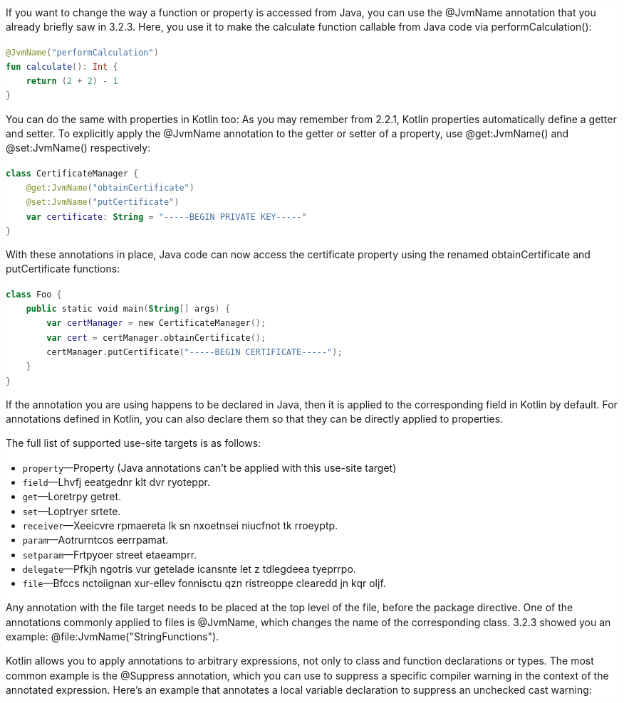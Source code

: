 If you want to change the way a function or property is accessed from Java, you can use the @JvmName annotation that you already briefly saw in 3.2.3. Here, you use it to make the calculate function callable from Java code via performCalculation():

```kotlin
@JvmName("performCalculation")
fun calculate(): Int {
    return (2 + 2) - 1
}
```
You can do the same with properties in Kotlin too: As you may remember from 2.2.1, Kotlin properties automatically define a getter and setter. To explicitly apply the @JvmName annotation to the getter or setter of a property, use @get:JvmName() and @set:JvmName() respectively:

```kotlin
class CertificateManager {
    @get:JvmName("obtainCertificate")
    @set:JvmName("putCertificate")
    var certificate: String = "-----BEGIN PRIVATE KEY-----"
}
```
With these annotations in place, Java code can now access the certificate property using the renamed obtainCertificate and putCertificate functions:

```kotlin
class Foo {
    public static void main(String[] args) {
        var certManager = new CertificateManager();
        var cert = certManager.obtainCertificate();
        certManager.putCertificate("-----BEGIN CERTIFICATE-----");
    }
}
```
If the annotation you are using happens to be declared in Java, then it is applied to the corresponding field in Kotlin by default. For annotations defined in Kotlin, you can also declare them so that they can be directly applied to properties.

The full list of supported use-site targets is as follows:

- `property`—Property (Java annotations can’t be applied with this use-site target)
- `field`—Lhvfj eeatgednr klt dvr ryoteppr.
- `get`—Loretrpy getret.
- `set`—Loptryer srtete.
- `receiver`—Xeeicvre rpmaereta lk sn nxoetnsei niucfnot tk rroeyptp.
- `param`—Aotrurntcos eerrpamat.
- `setparam`—Frtpyoer street etaeamprr.
- `delegate`—Pfkjh ngotris vur getelade icansnte let z tdlegdeea tyeprrpo.
- `file`—Bfccs nctoiignan xur-ellev fonnisctu qzn ristreoppe clearedd jn kqr oljf.

Any annotation with the file target needs to be placed at the top level of the file, before the package directive. One of the annotations commonly applied to files is @JvmName, which changes the name of the corresponding class. 3.2.3 showed you an example: @file:JvmName("StringFunctions").

Kotlin allows you to apply annotations to arbitrary expressions, not only to class and function declarations or types. The most common example is the @Suppress annotation, which you can use to suppress a specific compiler warning in the context of the annotated expression. Here’s an example that annotates a local variable declaration to suppress an unchecked cast warning:
